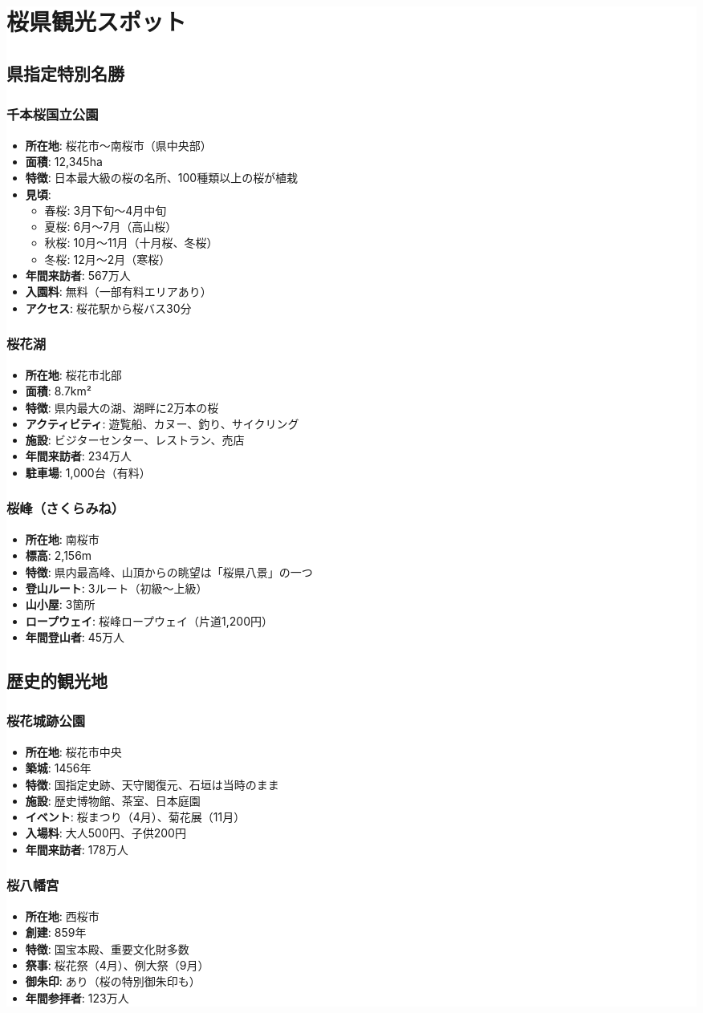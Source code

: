 # 桜県観光スポット

## 県指定特別名勝

### 千本桜国立公園
- **所在地**: 桜花市～南桜市（県中央部）
- **面積**: 12,345ha
- **特徴**: 日本最大級の桜の名所、100種類以上の桜が植栽
- **見頃**: 
  - 春桜: 3月下旬～4月中旬
  - 夏桜: 6月～7月（高山桜）
  - 秋桜: 10月～11月（十月桜、冬桜）
  - 冬桜: 12月～2月（寒桜）
- **年間来訪者**: 567万人
- **入園料**: 無料（一部有料エリアあり）
- **アクセス**: 桜花駅から桜バス30分

### 桜花湖
- **所在地**: 桜花市北部
- **面積**: 8.7km²
- **特徴**: 県内最大の湖、湖畔に2万本の桜
- **アクティビティ**: 遊覧船、カヌー、釣り、サイクリング
- **施設**: ビジターセンター、レストラン、売店
- **年間来訪者**: 234万人
- **駐車場**: 1,000台（有料）

### 桜峰（さくらみね）
- **所在地**: 南桜市
- **標高**: 2,156m
- **特徴**: 県内最高峰、山頂からの眺望は「桜県八景」の一つ
- **登山ルート**: 3ルート（初級～上級）
- **山小屋**: 3箇所
- **ロープウェイ**: 桜峰ロープウェイ（片道1,200円）
- **年間登山者**: 45万人

## 歴史的観光地

### 桜花城跡公園
- **所在地**: 桜花市中央
- **築城**: 1456年
- **特徴**: 国指定史跡、天守閣復元、石垣は当時のまま
- **施設**: 歴史博物館、茶室、日本庭園
- **イベント**: 桜まつり（4月）、菊花展（11月）
- **入場料**: 大人500円、子供200円
- **年間来訪者**: 178万人

### 桜八幡宮
- **所在地**: 西桜市
- **創建**: 859年
- **特徴**: 国宝本殿、重要文化財多数
- **祭事**: 桜花祭（4月）、例大祭（9月）
- **御朱印**: あり（桜の特別御朱印も）
- **年間参拝者**: 123万人
